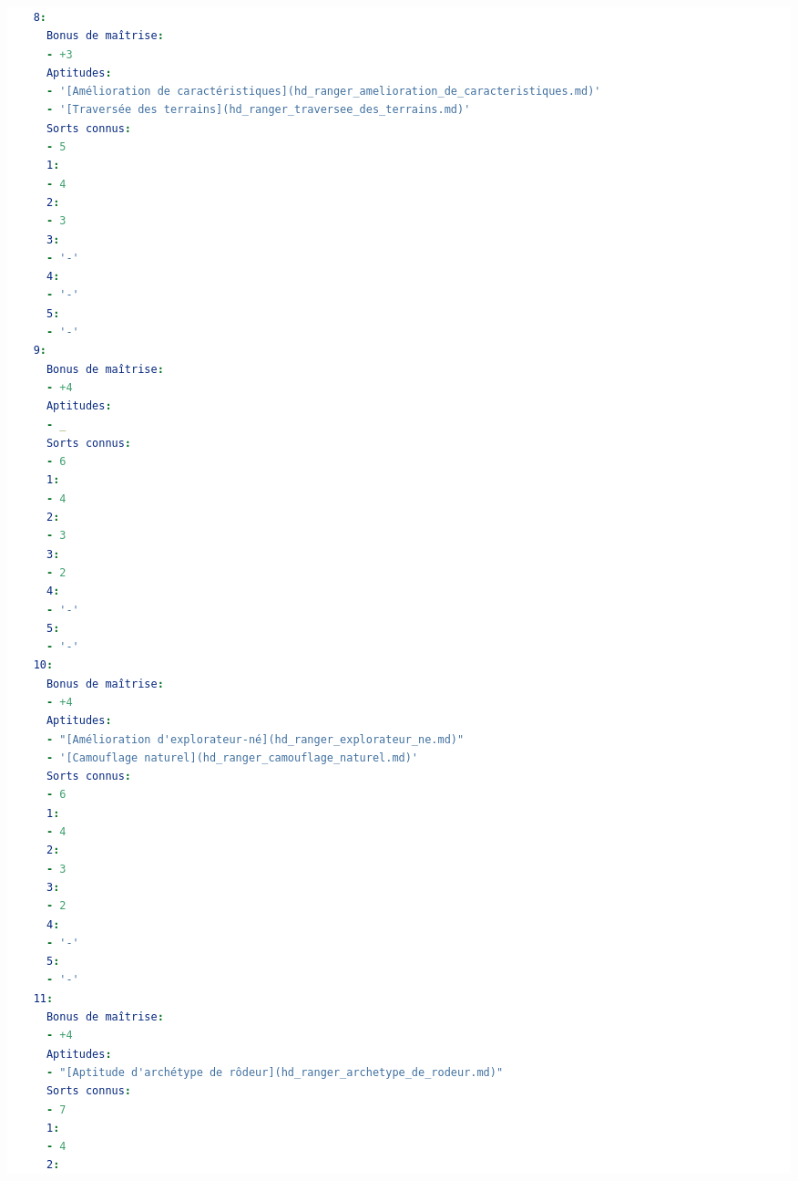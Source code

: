 ```yaml
    8:
      Bonus de maîtrise:
      - +3
      Aptitudes:
      - '[Amélioration de caractéristiques](hd_ranger_amelioration_de_caracteristiques.md)'
      - '[Traversée des terrains](hd_ranger_traversee_des_terrains.md)'
      Sorts connus:
      - 5
      1:
      - 4
      2:
      - 3
      3:
      - '-'
      4:
      - '-'
      5:
      - '-'
    9:
      Bonus de maîtrise:
      - +4
      Aptitudes:
      - _
      Sorts connus:
      - 6
      1:
      - 4
      2:
      - 3
      3:
      - 2
      4:
      - '-'
      5:
      - '-'
    10:
      Bonus de maîtrise:
      - +4
      Aptitudes:
      - "[Amélioration d'explorateur-né](hd_ranger_explorateur_ne.md)"
      - '[Camouflage naturel](hd_ranger_camouflage_naturel.md)'
      Sorts connus:
      - 6
      1:
      - 4
      2:
      - 3
      3:
      - 2
      4:
      - '-'
      5:
      - '-'
    11:
      Bonus de maîtrise:
      - +4
      Aptitudes:
      - "[Aptitude d'archétype de rôdeur](hd_ranger_archetype_de_rodeur.md)"
      Sorts connus:
      - 7
      1:
      - 4
      2:
```